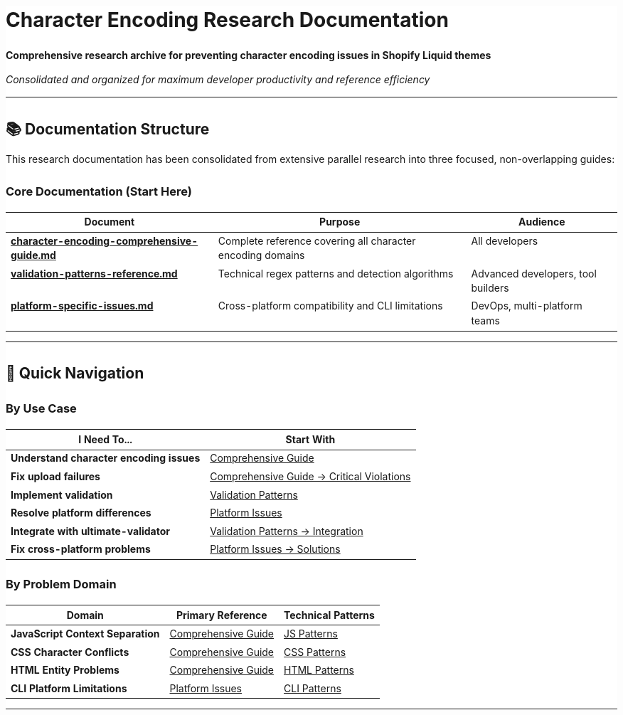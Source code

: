 # Character Encoding Research Documentation

**Comprehensive research archive for preventing character encoding issues in Shopify Liquid themes**

*Consolidated and organized for maximum developer productivity and reference efficiency*

---

## 📚 Documentation Structure

This research documentation has been consolidated from extensive parallel research into three focused, non-overlapping guides:

### **Core Documentation (Start Here)**

| Document | Purpose | Audience |
|----------|---------|----------|
| **[character-encoding-comprehensive-guide.md](./character-encoding-comprehensive-guide.md)** | Complete reference covering all character encoding domains | All developers |
| **[validation-patterns-reference.md](./validation-patterns-reference.md)** | Technical regex patterns and detection algorithms | Advanced developers, tool builders |
| **[platform-specific-issues.md](./platform-specific-issues.md)** | Cross-platform compatibility and CLI limitations | DevOps, multi-platform teams |

---

## 🎯 Quick Navigation

### By Use Case

| I Need To... | Start With |
|--------------|------------|
| **Understand character encoding issues** | [Comprehensive Guide](./character-encoding-comprehensive-guide.md) |
| **Fix upload failures** | [Comprehensive Guide → Critical Violations](./character-encoding-comprehensive-guide.md#critical-character-violations-upload-blockers) |
| **Implement validation** | [Validation Patterns](./validation-patterns-reference.md) |
| **Resolve platform differences** | [Platform Issues](./platform-specific-issues.md) |
| **Integrate with ultimate-validator** | [Validation Patterns → Integration](./validation-patterns-reference.md#pattern-usage-examples) |
| **Fix cross-platform problems** | [Platform Issues → Solutions](./platform-specific-issues.md#cross-platform-compatibility-solutions) |

### By Problem Domain

| Domain | Primary Reference | Technical Patterns |
|--------|-------------------|-------------------|
| **JavaScript Context Separation** | [Comprehensive Guide](./character-encoding-comprehensive-guide.md#1-javascript-context-separation-violations) | [JS Patterns](./validation-patterns-reference.md#javascript-character-violation-patterns) |
| **CSS Character Conflicts** | [Comprehensive Guide](./character-encoding-comprehensive-guide.md#2-css-character-conflicts-upload-blockers) | [CSS Patterns](./validation-patterns-reference.md#css-character-violation-patterns) |
| **HTML Entity Problems** | [Comprehensive Guide](./character-encoding-comprehensive-guide.md#3-html-entity-encoding-violations) | [HTML Patterns](./validation-patterns-reference.md#html-entity-violation-patterns) |
| **CLI Platform Limitations** | [Platform Issues](./platform-specific-issues.md) | [CLI Patterns](./validation-patterns-reference.md#cli-platform-violation-patterns) |

---